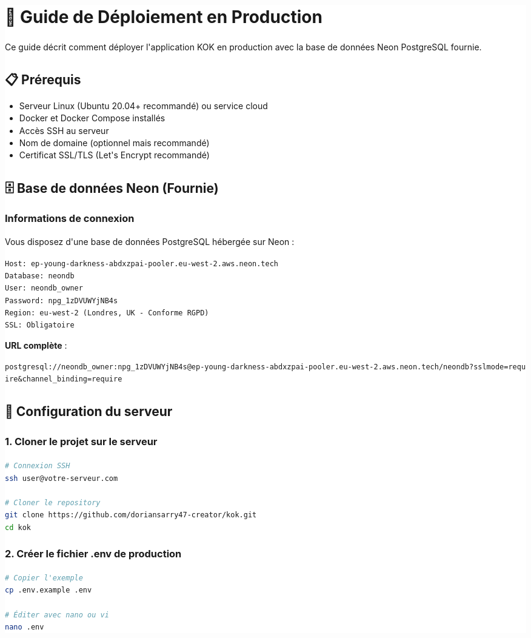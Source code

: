 # 🚀 Guide de Déploiement en Production

Ce guide décrit comment déployer l'application KOK en production avec la base de données Neon PostgreSQL fournie.

## 📋 Prérequis

- Serveur Linux (Ubuntu 20.04+ recommandé) ou service cloud
- Docker et Docker Compose installés
- Accès SSH au serveur
- Nom de domaine (optionnel mais recommandé)
- Certificat SSL/TLS (Let's Encrypt recommandé)

## 🗄️ Base de données Neon (Fournie)

### Informations de connexion

Vous disposez d'une base de données PostgreSQL hébergée sur Neon :

```
Host: ep-young-darkness-abdxzpai-pooler.eu-west-2.aws.neon.tech
Database: neondb
User: neondb_owner
Password: npg_1zDVUWYjNB4s
Region: eu-west-2 (Londres, UK - Conforme RGPD)
SSL: Obligatoire
```

**URL complète** :
```
postgresql://neondb_owner:npg_1zDVUWYjNB4s@ep-young-darkness-abdxzpai-pooler.eu-west-2.aws.neon.tech/neondb?sslmode=require&channel_binding=require
```

## 🔧 Configuration du serveur

### 1. Cloner le projet sur le serveur

```bash
# Connexion SSH
ssh user@votre-serveur.com

# Cloner le repository
git clone https://github.com/doriansarry47-creator/kok.git
cd kok
```

### 2. Créer le fichier .env de production

```bash
# Copier l'exemple
cp .env.example .env

# Éditer avec nano ou vi
nano .env
```
